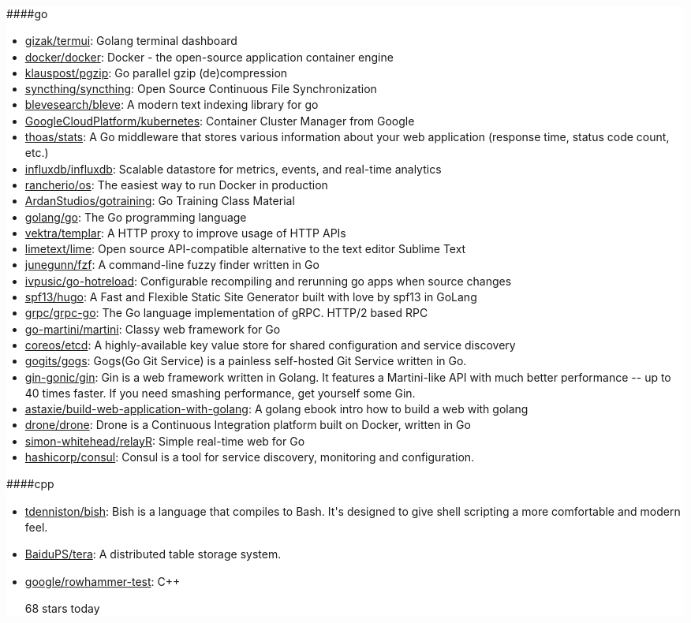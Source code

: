 ####go
* [gizak/termui](https://github.com/gizak/termui): Golang terminal dashboard
* [docker/docker](https://github.com/docker/docker): Docker - the open-source application container engine
* [klauspost/pgzip](https://github.com/klauspost/pgzip): Go parallel gzip (de)compression
* [syncthing/syncthing](https://github.com/syncthing/syncthing): Open Source Continuous File Synchronization
* [blevesearch/bleve](https://github.com/blevesearch/bleve): A modern text indexing library for go
* [GoogleCloudPlatform/kubernetes](https://github.com/GoogleCloudPlatform/kubernetes): Container Cluster Manager from Google
* [thoas/stats](https://github.com/thoas/stats): A Go middleware that stores various information about your web application (response time, status code count, etc.)
* [influxdb/influxdb](https://github.com/influxdb/influxdb): Scalable datastore for metrics, events, and real-time analytics
* [rancherio/os](https://github.com/rancherio/os): The easiest way to run Docker in production
* [ArdanStudios/gotraining](https://github.com/ArdanStudios/gotraining): Go Training Class Material
* [golang/go](https://github.com/golang/go): The Go programming language
* [vektra/templar](https://github.com/vektra/templar): A HTTP proxy to improve usage of HTTP APIs
* [limetext/lime](https://github.com/limetext/lime): Open source API-compatible alternative to the text editor Sublime Text
* [junegunn/fzf](https://github.com/junegunn/fzf): A command-line fuzzy finder written in Go
* [ivpusic/go-hotreload](https://github.com/ivpusic/go-hotreload): Configurable recompiling and rerunning go apps when source changes
* [spf13/hugo](https://github.com/spf13/hugo): A Fast and Flexible Static Site Generator built with love by spf13 in GoLang
* [grpc/grpc-go](https://github.com/grpc/grpc-go): The Go language implementation of gRPC. HTTP/2 based RPC
* [go-martini/martini](https://github.com/go-martini/martini): Classy web framework for Go
* [coreos/etcd](https://github.com/coreos/etcd): A highly-available key value store for shared configuration and service discovery
* [gogits/gogs](https://github.com/gogits/gogs): Gogs(Go Git Service) is a painless self-hosted Git Service written in Go.
* [gin-gonic/gin](https://github.com/gin-gonic/gin): Gin is a web framework written in Golang. It features a Martini-like API with much better performance -- up to 40 times faster. If you need smashing performance, get yourself some Gin.
* [astaxie/build-web-application-with-golang](https://github.com/astaxie/build-web-application-with-golang): A golang ebook intro how to build a web with golang
* [drone/drone](https://github.com/drone/drone): Drone is a Continuous Integration platform built on Docker, written in Go
* [simon-whitehead/relayR](https://github.com/simon-whitehead/relayR): Simple real-time web for Go
* [hashicorp/consul](https://github.com/hashicorp/consul): Consul is a tool for service discovery, monitoring and configuration.

####cpp
* [tdenniston/bish](https://github.com/tdenniston/bish): Bish is a language that compiles to Bash. It's designed to give shell scripting a more comfortable and modern feel.
* [BaiduPS/tera](https://github.com/BaiduPS/tera): A distributed table storage system.
* [google/rowhammer-test](https://github.com/google/rowhammer-test): C++

      

    68 stars today
